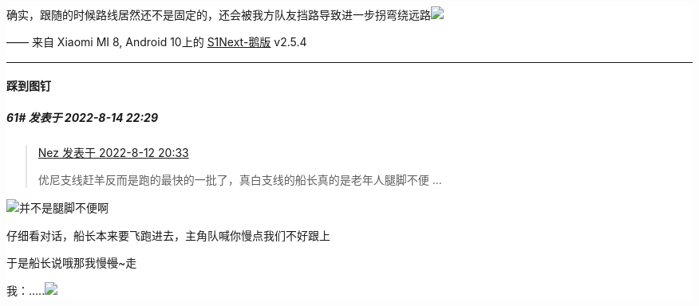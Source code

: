 确实，跟随的时候路线居然还不是固定的，还会被我方队友挡路导致进一步拐弯绕远路<img src="https://static.saraba1st.com/image/smiley/face2017/018.png" referrerpolicy="no-referrer">

—— 来自 Xiaomi MI 8, Android 10上的 [S1Next-鹅版](https://github.com/ykrank/S1-Next/releases) v2.5.4



*****

####  踩到图钉  
##### 61#       发表于 2022-8-14 22:29

<blockquote><a href="httphttps://bbs.saraba1st.com/2b/forum.php?mod=redirect&amp;goto=findpost&amp;pid=57038974&amp;ptid=2086576" target="_blank">Nez 发表于 2022-8-12 20:33</a>

优尼支线赶羊反而是跑的最快的一批了，真白支线的船长真的是老年人腿脚不便 ...</blockquote>
<img src="https://static.saraba1st.com/image/smiley/face2017/192.png" referrerpolicy="no-referrer">并不是腿脚不便啊

仔细看对话，船长本来要飞跑进去，主角队喊你慢点我们不好跟上

于是船长说哦那我慢~~慢~~~走

我：.....<img src="https://static.saraba1st.com/image/smiley/face2017/128.png" referrerpolicy="no-referrer">

